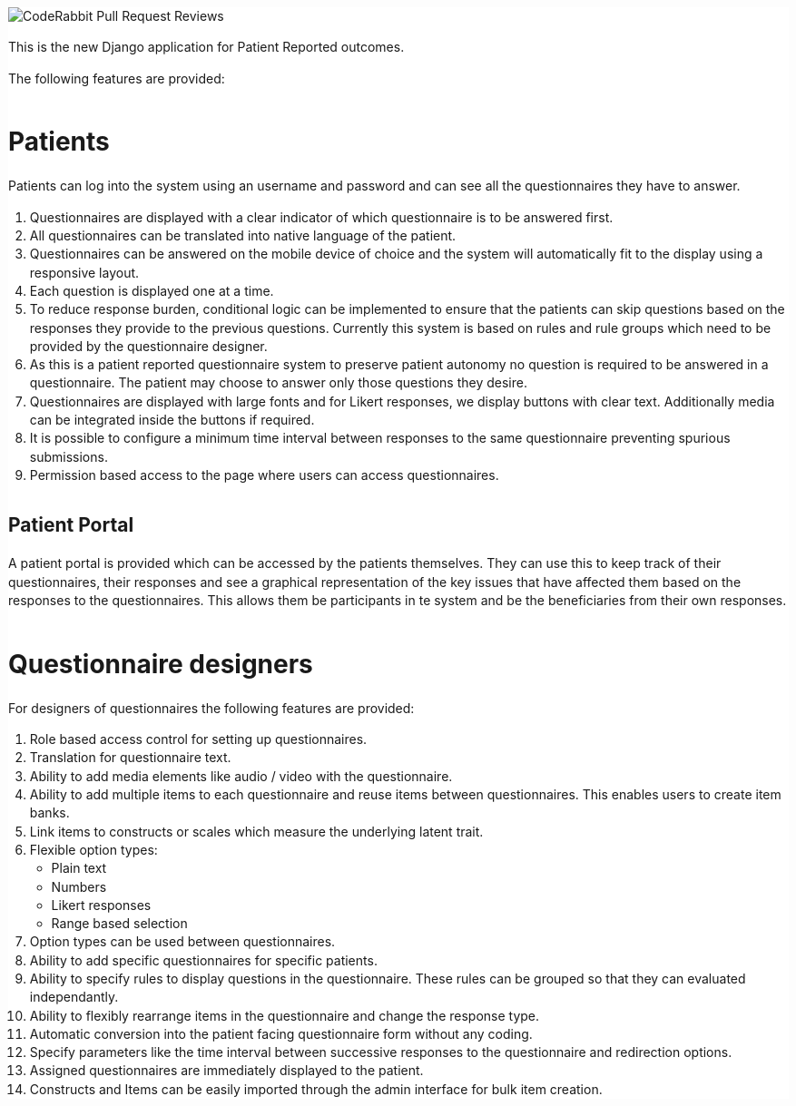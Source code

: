 ![CodeRabbit Pull Request Reviews](https://img.shields.io/coderabbit/prs/github/CHAVI-India/chavi-prom?utm_source=oss&utm_medium=github&utm_campaign=CHAVI-India%2Fchavi-prom&labelColor=171717&color=FF570A&link=https%3A%2F%2Fcoderabbit.ai&label=CodeRabbit+Reviews)

This is the new Django application for Patient Reported outcomes. 

The following features are provided:

# Patients

Patients can log into the system using an username and password and can see all the questionnaires they have to answer.

1. Questionnaires are displayed with a clear indicator of which questionnaire is to be answered first.  
2. All questionnaires can be translated into native language of the patient.  
3. Questionnaires can be answered on the mobile device of choice and the system will automatically fit to the display using a responsive layout.  
4. Each question is displayed one at a time.   
5. To reduce response burden, conditional logic can be implemented to ensure that the patients can skip questions based on the responses they provide to the previous questions. Currently this system is based on rules and rule groups which need to be provided by the questionnaire designer.  
6. As this is a patient reported questionnaire system to preserve patient autonomy no question is required to be answered in a questionnaire. The patient may choose to answer only those questions they desire.  
7. Questionnaires are displayed with large fonts and for Likert responses, we display buttons with clear text. Additionally media can be integrated inside the buttons if required.   
8. It is possible to configure a minimum time interval between responses to the same questionnaire preventing spurious submissions.   
9. Permission based access to the page where users can access questionnaires.   

## Patient Portal

A patient portal is provided which can be accessed by the patients themselves. They can use this to keep track of their questionnaires, their responses and see a graphical representation of the key issues that have affected them based on the responses to the questionnaires. This allows them be participants in te system and be the beneficiaries from their own responses. 



# Questionnaire designers

For designers of questionnaires the following features are provided:  
1. Role based access control for setting up questionnaires. 
2. Translation for questionnaire text.
3. Ability to add media elements like audio / video with the questionnaire. 
4. Ability to add multiple items to each questionnaire and reuse items between questionnaires. This enables users to create item banks. 
5. Link items to constructs or scales which measure the underlying latent trait. 
6. Flexible option types:
    - Plain text
    - Numbers
    - Likert responses
    - Range based selection
7. Option types can be used between questionnaires. 
8. Ability to add specific questionnaires for specific patients. 
9. Ability to specify rules to display questions in the questionnaire. These rules can be grouped so that they can evaluated independantly. 
10. Ability to flexibly rearrange items in the questionnaire and change the response type. 
11. Automatic conversion into the patient facing questionnaire form without any coding. 
12. Specify parameters like the time interval between successive responses to the questionnaire and redirection options. 
13. Assigned questionnaires are immediately displayed to the patient.
14. Constructs and Items can be easily imported through the admin interface for bulk item creation. 
